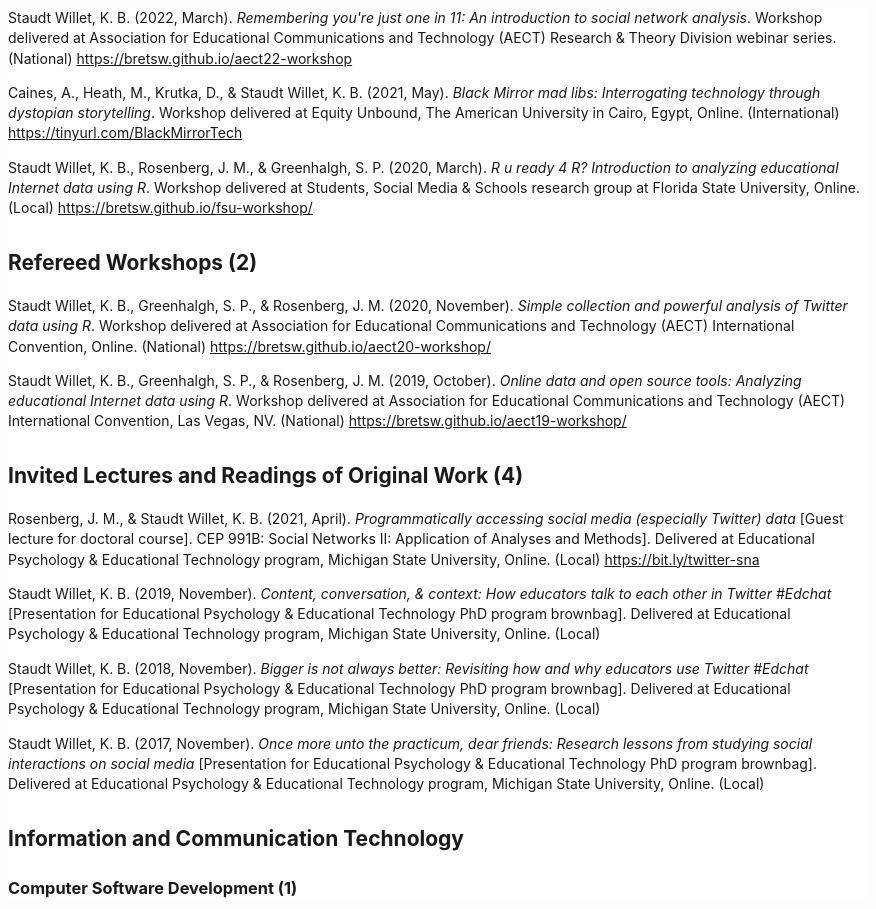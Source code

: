 Staudt Willet, K. B. (2022, March). *Remembering you're just one in 11: An introduction to social network analysis*. Workshop delivered at Association for Educational Communications and Technology (AECT) Research & Theory Division webinar series. (National) https://bretsw.github.io/aect22-workshop

Caines, A., Heath, M., Krutka, D., & Staudt Willet, K. B. (2021, May). *Black Mirror mad libs: Interrogating technology through dystopian storytelling*. Workshop delivered at Equity Unbound, The American University in Cairo, Egypt, Online. (International) https://tinyurl.com/BlackMirrorTech

Staudt Willet, K. B., Rosenberg, J. M., & Greenhalgh, S. P. (2020, March). *R u ready 4 R? Introduction to analyzing educational Internet data using R*. Workshop delivered at Students, Social Media & Schools research group at Florida State University, Online. (Local) https://bretsw.github.io/fsu-workshop/



## Refereed Workshops (2)

Staudt Willet, K. B., Greenhalgh, S. P., & Rosenberg, J. M. (2020, November). *Simple collection and powerful analysis of Twitter data using R*. Workshop delivered at Association for Educational Communications and Technology (AECT) International Convention, Online. (National) https://bretsw.github.io/aect20-workshop/

Staudt Willet, K. B., Greenhalgh, S. P., & Rosenberg, J. M. (2019, October). *Online data and open source tools: Analyzing educational Internet data using R*. Workshop delivered at Association for Educational Communications and Technology (AECT) International Convention, Las Vegas, NV. (National) https://bretsw.github.io/aect19-workshop/



## Invited Lectures and Readings of Original Work (4)

Rosenberg, J. M., & Staudt Willet, K. B. (2021, April). *Programmatically accessing social media (especially Twitter) data* [Guest lecture for doctoral course]. CEP 991B: Social Networks II: Application of Analyses and Methods]. Delivered at Educational Psychology & Educational Technology program, Michigan State University, Online. (Local) https://bit.ly/twitter-sna

Staudt Willet, K. B. (2019, November). *Content, conversation, & context: How educators talk to each other in Twitter #Edchat* [Presentation for Educational Psychology & Educational Technology PhD program brownbag]. Delivered at Educational Psychology & Educational Technology program, Michigan State University, Online. (Local)

Staudt Willet, K. B. (2018, November). *Bigger is not always better: Revisiting how and why educators use Twitter #Edchat* [Presentation for Educational Psychology & Educational Technology PhD program brownbag]. Delivered at Educational Psychology & Educational Technology program, Michigan State University, Online. (Local)

Staudt Willet, K. B. (2017, November). *Once more unto the practicum, dear friends: Research lessons from studying social interactions on social media* [Presentation for Educational Psychology & Educational Technology PhD program brownbag]. Delivered at Educational Psychology & Educational Technology program, Michigan State University, Online. (Local)



## Information and Communication Technology

### Computer Software Development (1)
